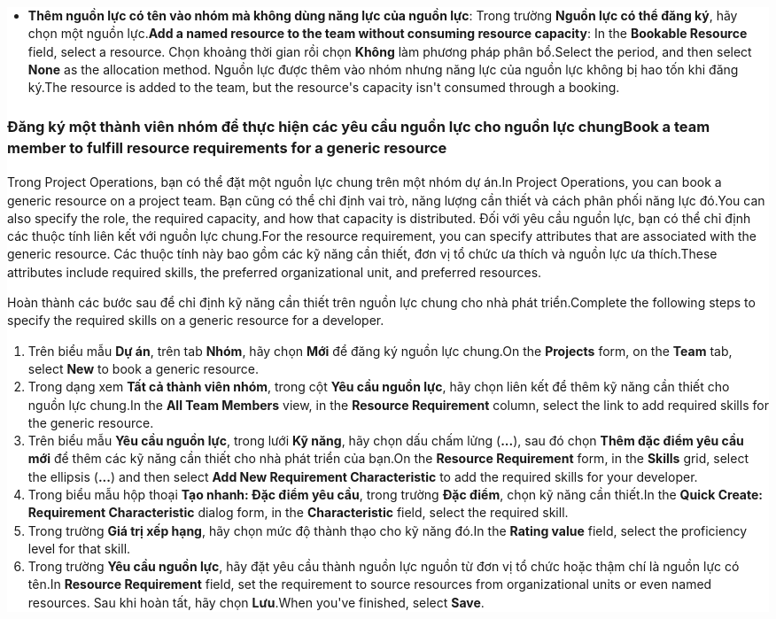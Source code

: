 - <span data-ttu-id="f3e2d-129">**Thêm nguồn lực có tên vào nhóm mà không dùng năng lực của nguồn lực**: Trong trường **Nguồn lực có thể đăng ký**, hãy chọn một nguồn lực.</span><span class="sxs-lookup"><span data-stu-id="f3e2d-129">**Add a named resource to the team without consuming resource capacity**: In the **Bookable Resource** field, select a resource.</span></span> <span data-ttu-id="f3e2d-130">Chọn khoảng thời gian rồi chọn **Không** làm phương pháp phân bổ.</span><span class="sxs-lookup"><span data-stu-id="f3e2d-130">Select the period, and then select **None** as the allocation method.</span></span> <span data-ttu-id="f3e2d-131">Nguồn lực được thêm vào nhóm nhưng năng lực của nguồn lực không bị hao tốn khi đăng ký.</span><span class="sxs-lookup"><span data-stu-id="f3e2d-131">The resource is added to the team, but the resource's capacity isn't consumed through a booking.</span></span>

### <a name="book-a-team-member-to-fulfill-resource-requirements-for-a-generic-resource"></a><span data-ttu-id="f3e2d-132">Đăng ký một thành viên nhóm để thực hiện các yêu cầu nguồn lực cho nguồn lực chung</span><span class="sxs-lookup"><span data-stu-id="f3e2d-132">Book a team member to fulfill resource requirements for a generic resource</span></span>

<span data-ttu-id="f3e2d-133">Trong Project Operations, bạn có thể đặt một nguồn lực chung trên một nhóm dự án.</span><span class="sxs-lookup"><span data-stu-id="f3e2d-133">In Project Operations, you can book a generic resource on a project team.</span></span> <span data-ttu-id="f3e2d-134">Bạn cũng có thể chỉ định vai trò, năng lượng cần thiết và cách phân phối năng lực đó.</span><span class="sxs-lookup"><span data-stu-id="f3e2d-134">You can also specify the role, the required capacity, and how that capacity is distributed.</span></span> <span data-ttu-id="f3e2d-135">Đối với yêu cầu nguồn lực, bạn có thể chỉ định các thuộc tính liên kết với nguồn lực chung.</span><span class="sxs-lookup"><span data-stu-id="f3e2d-135">For the resource requirement, you can specify attributes that are associated with the generic resource.</span></span> <span data-ttu-id="f3e2d-136">Các thuộc tính này bao gồm các kỹ năng cần thiết, đơn vị tổ chức ưa thích và nguồn lực ưa thích.</span><span class="sxs-lookup"><span data-stu-id="f3e2d-136">These attributes include required skills, the preferred organizational unit, and preferred resources.</span></span>

<span data-ttu-id="f3e2d-137">Hoàn thành các bước sau để chỉ định kỹ năng cần thiết trên nguồn lực chung cho nhà phát triển.</span><span class="sxs-lookup"><span data-stu-id="f3e2d-137">Complete the following steps to specify the required skills on a generic resource for a developer.</span></span>

1. <span data-ttu-id="f3e2d-138">Trên biểu mẫu **Dự án**, trên tab **Nhóm**, hãy chọn **Mới** để đăng ký nguồn lực chung.</span><span class="sxs-lookup"><span data-stu-id="f3e2d-138">On the **Projects** form, on the **Team** tab, select **New** to book a generic resource.</span></span>
2. <span data-ttu-id="f3e2d-139">Trong dạng xem **Tất cả thành viên nhóm**, trong cột **Yêu cầu nguồn lực**, hãy chọn liên kết để thêm kỹ năng cần thiết cho nguồn lực chung.</span><span class="sxs-lookup"><span data-stu-id="f3e2d-139">In the **All Team Members** view, in the **Resource Requirement** column, select the link to add required skills for the generic resource.</span></span>
3. <span data-ttu-id="f3e2d-140">Trên biểu mẫu **Yêu cầu nguồn lực**, trong lưới **Kỹ năng**, hãy chọn dấu chấm lửng (**...**), sau đó chọn **Thêm đặc điểm yêu cầu mới** để thêm các kỹ năng cần thiết cho nhà phát triển của bạn.</span><span class="sxs-lookup"><span data-stu-id="f3e2d-140">On the **Resource Requirement** form, in the **Skills** grid, select the ellipsis (**...**) and then select **Add New Requirement Characteristic** to add the required skills for your developer.</span></span>
4. <span data-ttu-id="f3e2d-141">Trong biểu mẫu hộp thoại **Tạo nhanh: Đặc điểm yêu cầu**, trong trường **Đặc điểm**, chọn kỹ năng cần thiết.</span><span class="sxs-lookup"><span data-stu-id="f3e2d-141">In the **Quick Create: Requirement Characteristic** dialog form, in the **Characteristic** field, select the required skill.</span></span>
5. <span data-ttu-id="f3e2d-142">Trong trường **Giá trị xếp hạng**, hãy chọn mức độ thành thạo cho kỹ năng đó.</span><span class="sxs-lookup"><span data-stu-id="f3e2d-142">In the **Rating value** field, select the proficiency level for that skill.</span></span> 
6. <span data-ttu-id="f3e2d-143">Trong trường **Yêu cầu nguồn lực**, hãy đặt yêu cầu thành nguồn lực nguồn từ đơn vị tổ chức hoặc thậm chí là nguồn lực có tên.</span><span class="sxs-lookup"><span data-stu-id="f3e2d-143">In **Resource Requirement** field, set the requirement to source resources from organizational units or even named resources.</span></span> <span data-ttu-id="f3e2d-144">Sau khi hoàn tất, hãy chọn **Lưu**.</span><span class="sxs-lookup"><span data-stu-id="f3e2d-144">When you've finished, select **Save**.</span></span>